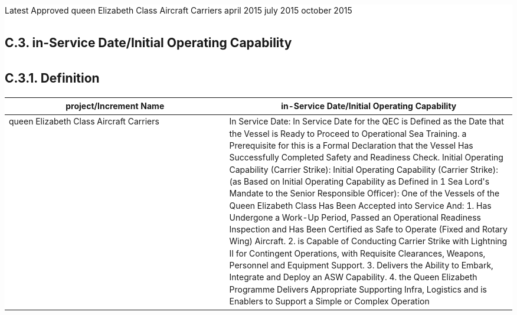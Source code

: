 <th>
Latest Approved
</Th>
</Tr>
</Thead>
<tbody>
<tr>
<td>queen Elizabeth Class Aircraft Carriers</Td>
<td>april 2015</Td>
<td>july 2015</Td>
<td>october 2015</Td>
</Tr>
</Tbody>
</Table>

## C.3. in-Service Date/Initial Operating Capability

## C.3.1. Definition

<table>
<colgroup>
<col Style="Width: 43%" />
<col Style="Width: 56%" />
</Colgroup>
<thead>
<tr>
<th>project/Increment Name</Th>
<th>in-Service Date/Initial Operating Capability</Th>
</Tr>
</Thead>
<tbody>
<tr>
<td>queen Elizabeth Class Aircraft Carriers</Td>
<td>
In Service Date:
In Service Date for the QEC is Defined as the Date that the Vessel is Ready to Proceed to Operational Sea Training. a Prerequisite for this is a Formal Declaration that the Vessel Has Successfully Completed Safety and Readiness Check. Initial Operating Capability (Carrier Strike):
Initial Operating Capability (Carrier Strike): (as Based on Initial Operating Capability as Defined in 1 Sea Lord's Mandate to the Senior Responsible Officer): One of the Vessels of the Queen Elizabeth Class Has Been Accepted into Service And: 1. Has Undergone a Work-Up Period, Passed an Operational Readiness Inspection and Has Been Certified as Safe to Operate (Fixed and Rotary Wing) Aircraft. 2. is Capable of Conducting Carrier Strike with Lightning II for Contingent Operations, with Requisite Clearances, Weapons, Personnel and Equipment Support. 3. Delivers the Ability to Embark, Integrate and Deploy an ASW Capability. 4. the Queen Elizabeth Programme Delivers Appropriate Supporting Infra, Logistics and is Enablers to Support a Simple or Complex Operation
</Td>
</Tr>
</Tbody>
</Table>
